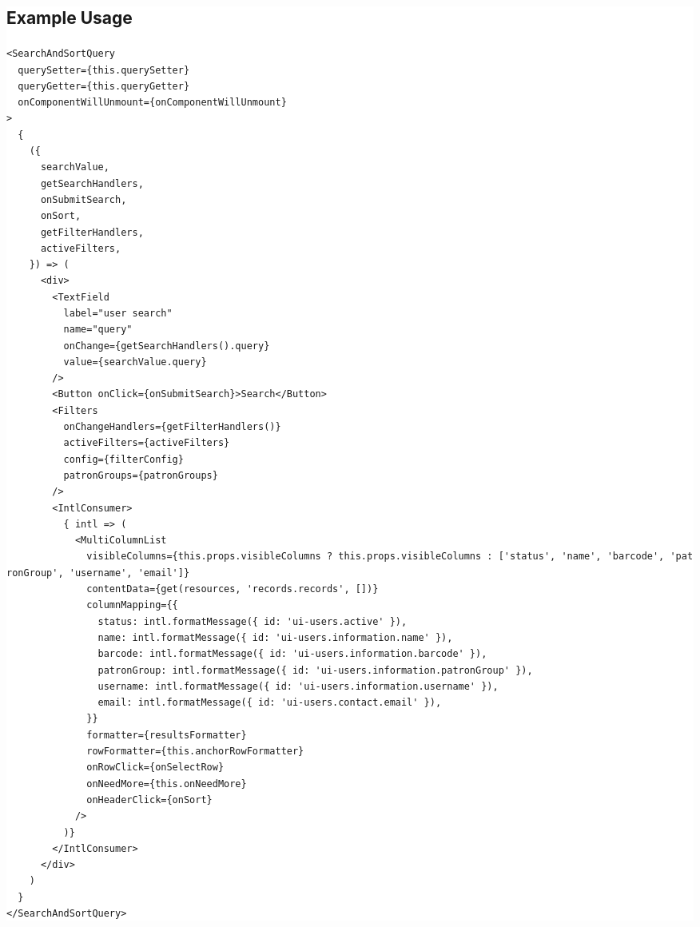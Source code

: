 ## Example Usage

```
<SearchAndSortQuery
  querySetter={this.querySetter}
  queryGetter={this.queryGetter}
  onComponentWillUnmount={onComponentWillUnmount}
>
  {
    ({
      searchValue,
      getSearchHandlers,
      onSubmitSearch,
      onSort,
      getFilterHandlers,
      activeFilters,
    }) => (
      <div>
        <TextField
          label="user search"
          name="query"
          onChange={getSearchHandlers().query}
          value={searchValue.query}
        />
        <Button onClick={onSubmitSearch}>Search</Button>
        <Filters
          onChangeHandlers={getFilterHandlers()}
          activeFilters={activeFilters}
          config={filterConfig}
          patronGroups={patronGroups}
        />
        <IntlConsumer>
          { intl => (
            <MultiColumnList
              visibleColumns={this.props.visibleColumns ? this.props.visibleColumns : ['status', 'name', 'barcode', 'patronGroup', 'username', 'email']}
              contentData={get(resources, 'records.records', [])}
              columnMapping={{
                status: intl.formatMessage({ id: 'ui-users.active' }),
                name: intl.formatMessage({ id: 'ui-users.information.name' }),
                barcode: intl.formatMessage({ id: 'ui-users.information.barcode' }),
                patronGroup: intl.formatMessage({ id: 'ui-users.information.patronGroup' }),
                username: intl.formatMessage({ id: 'ui-users.information.username' }),
                email: intl.formatMessage({ id: 'ui-users.contact.email' }),
              }}
              formatter={resultsFormatter}
              rowFormatter={this.anchorRowFormatter}
              onRowClick={onSelectRow}
              onNeedMore={this.onNeedMore}
              onHeaderClick={onSort}
            />
          )}
        </IntlConsumer>
      </div>
    )
  }
</SearchAndSortQuery>
```

